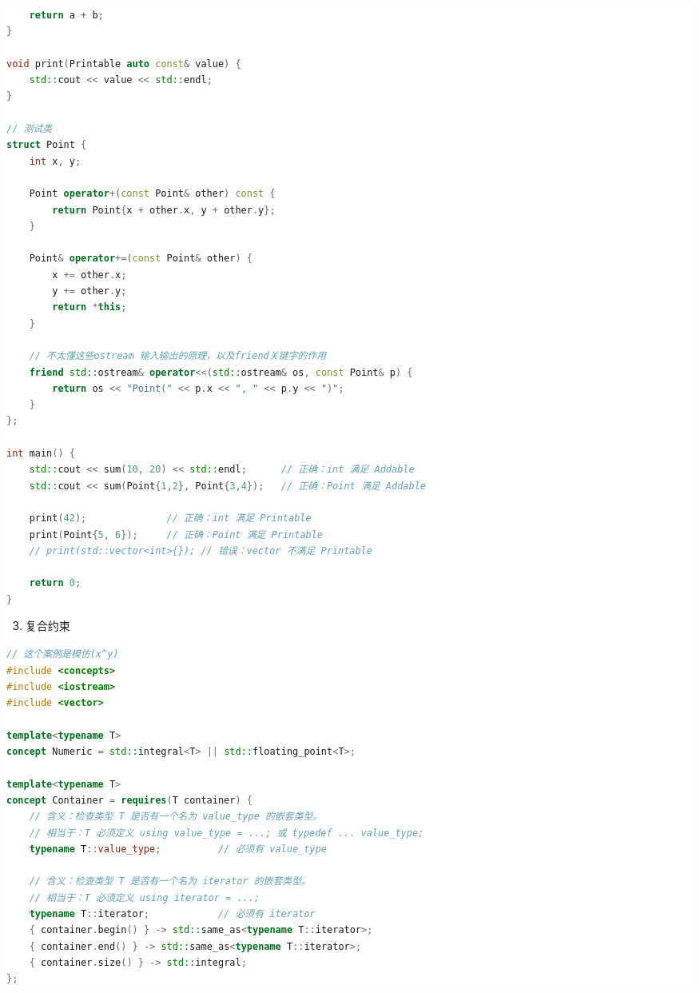 ```C++
    return a + b;
}

void print(Printable auto const& value) {
    std::cout << value << std::endl;
}

// 测试类
struct Point {
    int x, y;
    
    Point operator+(const Point& other) const {
        return Point{x + other.x, y + other.y};
    }
    
    Point& operator+=(const Point& other) {
        x += other.x;
        y += other.y;
        return *this;
    }
    
    // 不太懂这些ostream 输入输出的原理，以及friend关键字的作用
    friend std::ostream& operator<<(std::ostream& os, const Point& p) {
        return os << "Point(" << p.x << ", " << p.y << ")";
    }
};

int main() {
    std::cout << sum(10, 20) << std::endl;      // 正确：int 满足 Addable
    std::cout << sum(Point{1,2}, Point{3,4});   // 正确：Point 满足 Addable
    
    print(42);              // 正确：int 满足 Printable
    print(Point{5, 6});     // 正确：Point 满足 Printable
    // print(std::vector<int>{}); // 错误：vector 不满足 Printable
    
    return 0;
}
```

3. 复合约束

```C++
// 这个案例是模仿(x^y)
#include <concepts>
#include <iostream>
#include <vector>

template<typename T>
concept Numeric = std::integral<T> || std::floating_point<T>;

template<typename T>
concept Container = requires(T container) {
    // 含义：检查类型 T 是否有一个名为 value_type 的嵌套类型。
	// 相当于：T 必须定义 using value_type = ...; 或 typedef ... value_type;
    typename T::value_type;          // 必须有 value_type
    
    // 含义：检查类型 T 是否有一个名为 iterator 的嵌套类型。
    // 相当于：T 必须定义 using iterator = ...;
    typename T::iterator;            // 必须有 iterator
    { container.begin() } -> std::same_as<typename T::iterator>;
    { container.end() } -> std::same_as<typename T::iterator>;
    { container.size() } -> std::integral;
};

```
